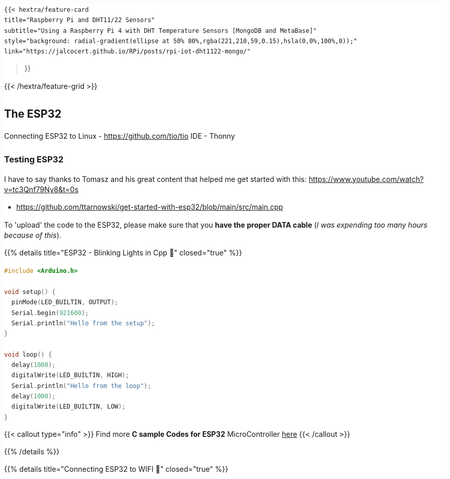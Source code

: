     {{< hextra/feature-card
    title="Raspberry Pi and DHT11/22 Sensors"
    subtitle="Using a Raspberry Pi 4 with DHT Temperature Sensors [MongoDB and MetaBase]"
    style="background: radial-gradient(ellipse at 50% 80%,rgba(221,210,59,0.15),hsla(0,0%,100%,0));"
    link="https://jalcocert.github.io/RPi/posts/rpi-iot-dht1122-mongo/"
  >}}

{{< /hextra/feature-grid >}}

## The ESP32

Connecting ESP32 to Linux - https://github.com/tio/tio
IDE - Thonny

### Testing ESP32


I have to say thanks to Tomasz and his great content that helped me get started with this: <https://www.youtube.com/watch?v=tc3Qnf79Ny8&t=0s>

* <https://github.com/ttarnowski/get-started-with-esp32/blob/main/src/main.cpp>



To 'upload' the code to the ESP32, please make sure that you **have the proper DATA cable** (*I was expending too many hours because of this*).

{{% details title="ESP32 - Blinking Lights in Cpp 🚀" closed="true" %}}


```cpp
#include <Arduino.h>

void setup() {
  pinMode(LED_BUILTIN, OUTPUT);
  Serial.begin(921600);
  Serial.println("Hello from the setup");
}

void loop() {
  delay(1000);
  digitalWrite(LED_BUILTIN, HIGH);
  Serial.println("Hello from the loop");
  delay(1000);
  digitalWrite(LED_BUILTIN, LOW);
}
```

{{< callout type="info" >}}
Find more **C sample Codes for ESP32** MicroController [here](https://github.com/JAlcocerT/RPi/tree/main/Z_MicroControllers/ESP32/esp32-c)
{{< /callout >}}

{{% /details %}}



{{% details title="Connecting ESP32 to WIFI 🚀" closed="true" %}}
